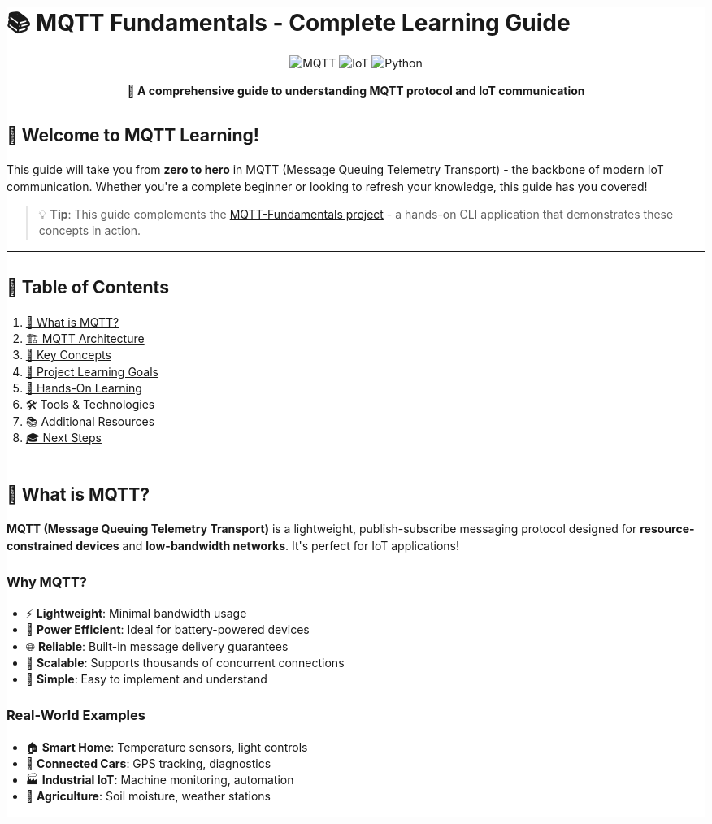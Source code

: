 # 📚 MQTT Fundamentals - Complete Learning Guide

<div align="center">

![MQTT](https://img.shields.io/badge/MQTT-Beginner%20Friendly-brightgreen)
![IoT](https://img.shields.io/badge/IoT-Learning%20Path-blue)
![Python](https://img.shields.io/badge/Python-Tutorial-yellow)

**🎯 A comprehensive guide to understanding MQTT protocol and IoT communication**

</div>

## 🌟 Welcome to MQTT Learning!

This guide will take you from **zero to hero** in MQTT (Message Queuing Telemetry Transport) - the backbone of modern IoT communication. Whether you're a complete beginner or looking to refresh your knowledge, this guide has you covered!

> 💡 **Tip**: This guide complements the [MQTT-Fundamentals project](../README.md) - a hands-on CLI application that demonstrates these concepts in action.

---

## 📖 Table of Contents

1. [🤔 What is MQTT?](#-what-is-mqtt)
2. [🏗️ MQTT Architecture](#️-mqtt-architecture)
3. [🔑 Key Concepts](#-key-concepts)
4. [🎯 Project Learning Goals](#-project-learning-goals)
5. [🚀 Hands-On Learning](#-hands-on-learning)
6. [🛠️ Tools & Technologies](#️-tools--technologies)
7. [📚 Additional Resources](#-additional-resources)
8. [🎓 Next Steps](#-next-steps)

---

## 🤔 What is MQTT?

**MQTT (Message Queuing Telemetry Transport)** is a lightweight, publish-subscribe messaging protocol designed for **resource-constrained devices** and **low-bandwidth networks**. It's perfect for IoT applications!

### Why MQTT?
- ⚡ **Lightweight**: Minimal bandwidth usage
- 🔋 **Power Efficient**: Ideal for battery-powered devices  
- 🌐 **Reliable**: Built-in message delivery guarantees
- 📱 **Scalable**: Supports thousands of concurrent connections
- 🔧 **Simple**: Easy to implement and understand

### Real-World Examples
- 🏠 **Smart Home**: Temperature sensors, light controls
- 🚗 **Connected Cars**: GPS tracking, diagnostics
- 🏭 **Industrial IoT**: Machine monitoring, automation
- 🌾 **Agriculture**: Soil moisture, weather stations

---